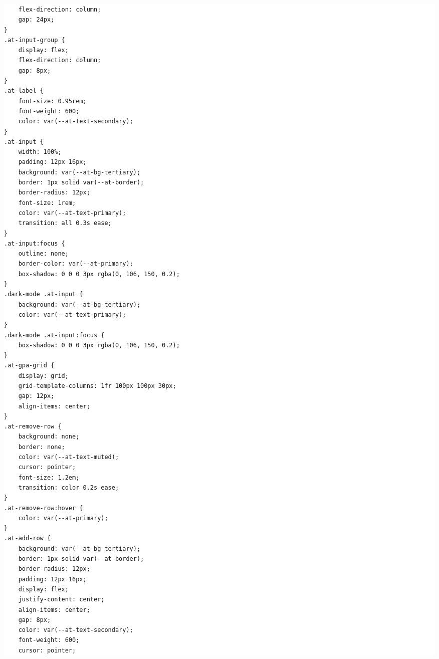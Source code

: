         flex-direction: column;
        gap: 24px;
    }
    .at-input-group {
        display: flex;
        flex-direction: column;
        gap: 8px;
    }
    .at-label {
        font-size: 0.95rem;
        font-weight: 600;
        color: var(--at-text-secondary);
    }
    .at-input {
        width: 100%;
        padding: 12px 16px;
        background: var(--at-bg-tertiary);
        border: 1px solid var(--at-border);
        border-radius: 12px;
        font-size: 1rem;
        color: var(--at-text-primary);
        transition: all 0.3s ease;
    }
    .at-input:focus {
        outline: none;
        border-color: var(--at-primary);
        box-shadow: 0 0 0 3px rgba(0, 106, 150, 0.2);
    }
    .dark-mode .at-input {
        background: var(--at-bg-tertiary);
        color: var(--at-text-primary);
    }
    .dark-mode .at-input:focus {
        box-shadow: 0 0 0 3px rgba(0, 106, 150, 0.2);
    }
    .at-gpa-grid {
        display: grid;
        grid-template-columns: 1fr 100px 100px 30px;
        gap: 12px;
        align-items: center;
    }
    .at-remove-row {
        background: none;
        border: none;
        color: var(--at-text-muted);
        cursor: pointer;
        font-size: 1.2em;
        transition: color 0.2s ease;
    }
    .at-remove-row:hover {
        color: var(--at-primary);
    }
    .at-add-row {
        background: var(--at-bg-tertiary);
        border: 1px solid var(--at-border);
        border-radius: 12px;
        padding: 12px 16px;
        display: flex;
        justify-content: center;
        align-items: center;
        gap: 8px;
        color: var(--at-text-secondary);
        font-weight: 600;
        cursor: pointer;